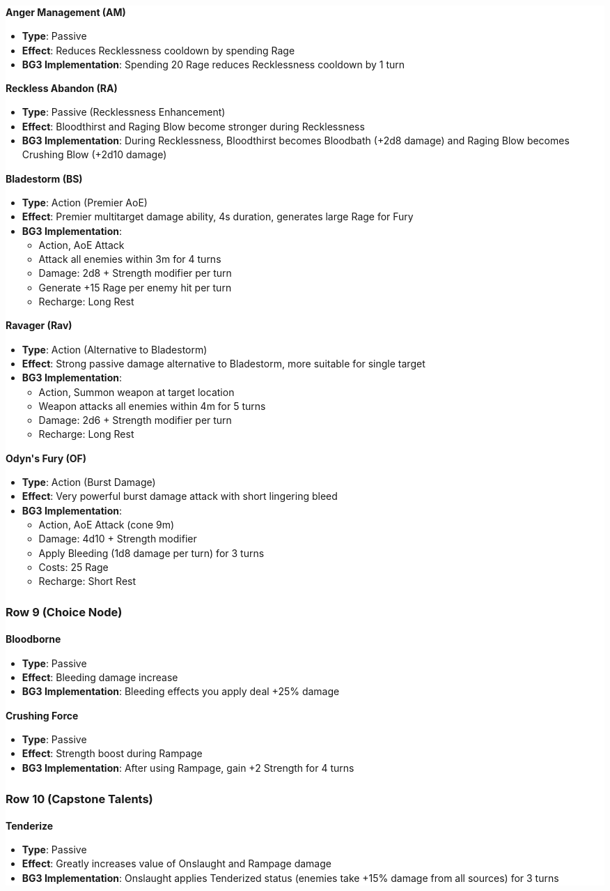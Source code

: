 **Anger Management (AM)**
- **Type**: Passive
- **Effect**: Reduces Recklessness cooldown by spending Rage
- **BG3 Implementation**: Spending 20 Rage reduces Recklessness cooldown by 1 turn

**Reckless Abandon (RA)**
- **Type**: Passive (Recklessness Enhancement)
- **Effect**: Bloodthirst and Raging Blow become stronger during Recklessness
- **BG3 Implementation**: During Recklessness, Bloodthirst becomes Bloodbath (+2d8 damage) and Raging Blow becomes Crushing Blow (+2d10 damage)

**Bladestorm (BS)**
- **Type**: Action (Premier AoE)
- **Effect**: Premier multitarget damage ability, 4s duration, generates large Rage for Fury
- **BG3 Implementation**:
  - Action, AoE Attack
  - Attack all enemies within 3m for 4 turns
  - Damage: 2d8 + Strength modifier per turn
  - Generate +15 Rage per enemy hit per turn
  - Recharge: Long Rest

**Ravager (Rav)**
- **Type**: Action (Alternative to Bladestorm)
- **Effect**: Strong passive damage alternative to Bladestorm, more suitable for single target
- **BG3 Implementation**:
  - Action, Summon weapon at target location
  - Weapon attacks all enemies within 4m for 5 turns
  - Damage: 2d6 + Strength modifier per turn
  - Recharge: Long Rest

**Odyn's Fury (OF)**
- **Type**: Action (Burst Damage)
- **Effect**: Very powerful burst damage attack with short lingering bleed
- **BG3 Implementation**:
  - Action, AoE Attack (cone 9m)
  - Damage: 4d10 + Strength modifier
  - Apply Bleeding (1d8 damage per turn) for 3 turns
  - Costs: 25 Rage
  - Recharge: Short Rest

### Row 9 (Choice Node)
**Bloodborne**
- **Type**: Passive
- **Effect**: Bleeding damage increase
- **BG3 Implementation**: Bleeding effects you apply deal +25% damage

**Crushing Force**
- **Type**: Passive
- **Effect**: Strength boost during Rampage
- **BG3 Implementation**: After using Rampage, gain +2 Strength for 4 turns

### Row 10 (Capstone Talents)
**Tenderize**
- **Type**: Passive
- **Effect**: Greatly increases value of Onslaught and Rampage damage
- **BG3 Implementation**: Onslaught applies Tenderized status (enemies take +15% damage from all sources) for 3 turns
